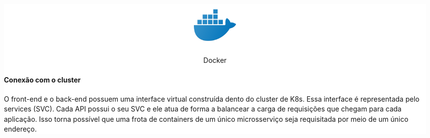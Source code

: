 <p align="center">
  <img src="img/kubernetes/docker.png" alt="docker" width="10%">
</p>
<p align="center">Docker</p>

#### Conexão com o cluster

O front-end e o back-end possuem uma interface virtual construída dento do cluster de K8s. Essa interface é representada pelo services (SVC). Cada API possui o seu SVC e ele atua de forma a balancear a carga de requisições que chegam para cada aplicação. Isso torna possível que uma frota de containers de um único microsserviço seja requisitada por meio de um único endereço.
